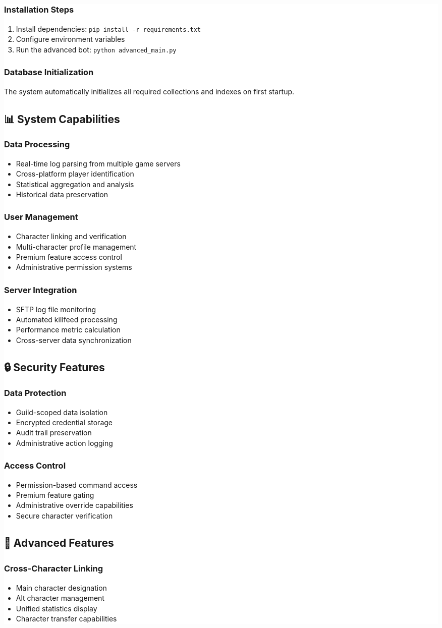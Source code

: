 ### Installation Steps
1. Install dependencies: `pip install -r requirements.txt`
2. Configure environment variables
3. Run the advanced bot: `python advanced_main.py`

### Database Initialization
The system automatically initializes all required collections and indexes on first startup.

## 📊 System Capabilities

### Data Processing
- Real-time log parsing from multiple game servers
- Cross-platform player identification
- Statistical aggregation and analysis
- Historical data preservation

### User Management
- Character linking and verification
- Multi-character profile management
- Premium feature access control
- Administrative permission systems

### Server Integration
- SFTP log file monitoring
- Automated killfeed processing
- Performance metric calculation
- Cross-server data synchronization

## 🔒 Security Features

### Data Protection
- Guild-scoped data isolation
- Encrypted credential storage
- Audit trail preservation
- Administrative action logging

### Access Control
- Permission-based command access
- Premium feature gating
- Administrative override capabilities
- Secure character verification

## 🎯 Advanced Features

### Cross-Character Linking
- Main character designation
- Alt character management
- Unified statistics display
- Character transfer capabilities

